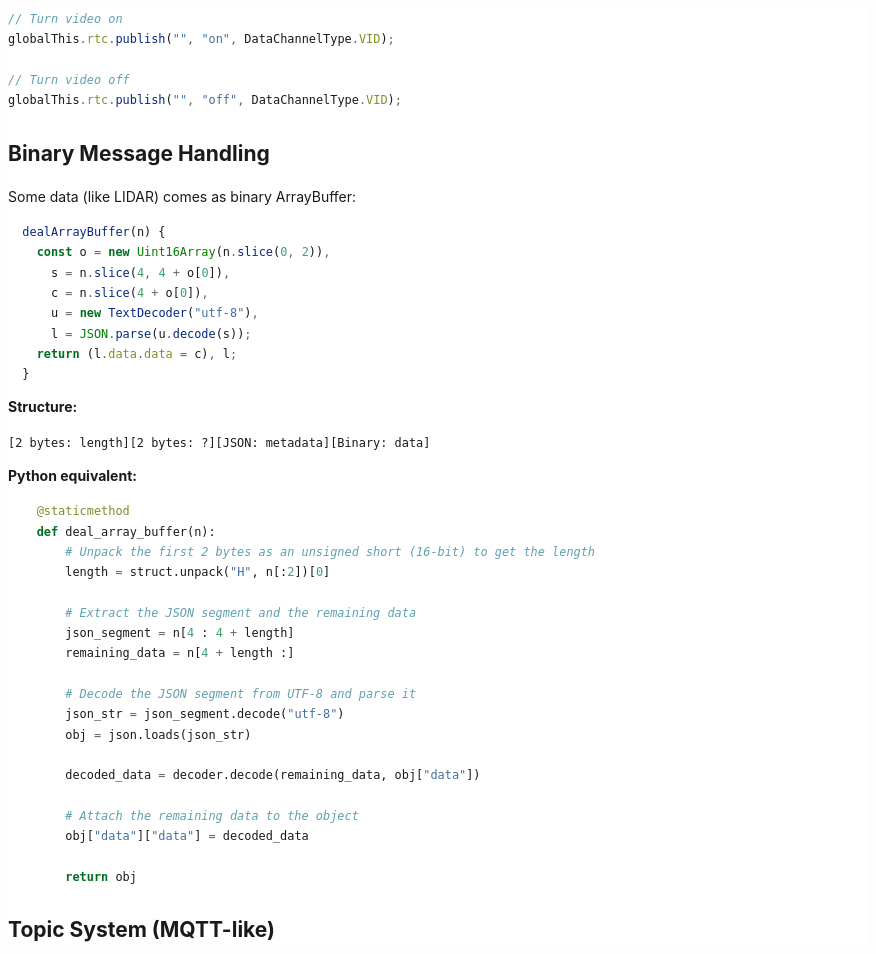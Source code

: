 ```javascript
// Turn video on
globalThis.rtc.publish("", "on", DataChannelType.VID);

// Turn video off
globalThis.rtc.publish("", "off", DataChannelType.VID);
```

## Binary Message Handling

Some data (like LIDAR) comes as binary ArrayBuffer:

```62:69:javascript/go2webrtc.js
  dealArrayBuffer(n) {
    const o = new Uint16Array(n.slice(0, 2)),
      s = n.slice(4, 4 + o[0]),
      c = n.slice(4 + o[0]),
      u = new TextDecoder("utf-8"),
      l = JSON.parse(u.decode(s));
    return (l.data.data = c), l;
  }
```

**Structure:**
```
[2 bytes: length][2 bytes: ?][JSON: metadata][Binary: data]
```

**Python equivalent:**

```330:347:python/go2_webrtc/go2_connection.py
    @staticmethod
    def deal_array_buffer(n):
        # Unpack the first 2 bytes as an unsigned short (16-bit) to get the length
        length = struct.unpack("H", n[:2])[0]

        # Extract the JSON segment and the remaining data
        json_segment = n[4 : 4 + length]
        remaining_data = n[4 + length :]

        # Decode the JSON segment from UTF-8 and parse it
        json_str = json_segment.decode("utf-8")
        obj = json.loads(json_str)

        decoded_data = decoder.decode(remaining_data, obj["data"])

        # Attach the remaining data to the object
        obj["data"]["data"] = decoded_data

        return obj
```

## Topic System (MQTT-like)
